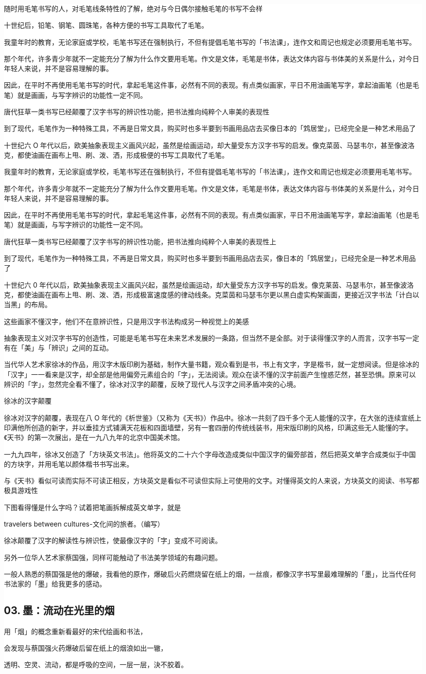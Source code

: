 随时用毛笔书写的人，对毛笔线条特性的了解，绝对与今日偶尔接触毛笔的书写不会样

十世纪后，铅笔、钢笔、圆珠笔，各种方便的书写工具取代了毛笔。

我童年时的教育，无论家庭或学校，毛笔书写还在强制执行，不但有提倡毛笔书写的「书法课」，连作文和周记也规定必须要用毛笔书写。

那个年代，许多青少年就不一定能充分了解为什么作文要用毛笔。作文是文体，毛笔是书体，表达文体内容与书体美的关系是什么，对今日年轻人来说，并不是容易理解的事。

因此，在平时不再使用毛笔书写的时代，拿起毛笔这件事，必然有不同的表现。有点类似画家，平日不用油画笔写字，拿起油画笔（也是毛笔）就是画画，与写字辨识的功能性一定不同。

唐代狂草一类书写已经颠覆了汉字书写的辨识性功能，把书法推向纯粹个人审美的表现性

到了现代，毛笔作为一种特殊工具，不再是日常文具，购买时也多半要到书画用品店去买像日本的「鸩居堂」，已经完全是一种艺术用品了

十世纪六 O 年代以后，欧美抽象表现主义画风兴起，虽然是绘画运动，却大量受东方汉字书写的启发。像克菜茵、马瑟韦尔，甚至像波洛克，都使油画在画布上甩、刷、泼、洒，形成极便的书写工具取代了毛笔。

我童年时的教育，无论家庭或学校，毛笔书写还在强制执行，不但有提倡毛笔书写的「书法课」，连作文和周记也规定必须要用毛笔书写。

那个年代，许多青少年就不ー定能充分了解为什么作文要用毛笔。作文是文体，毛笔是书体，表达文体内容与书体美的关系是什么，对今日年轻人来说，并不是容易理解的事。

因此，在平时不再使用毛笔书写的时代，拿起毛笔这件事，必然有不同的表现。有点类似画家，平日不用油画笔写字，拿起油画笔（也是毛笔）就是画画，与写字辨识的功能性一定不同。

唐代狂草一类书写已经颠覆了汉字书写的辨识性功能，把书法推向纯粹个人审美的表现性上

到了现代，毛笔作为一种特殊工具，不再是日常文具，购买时也多半要到书画用品店去买，像日本的「鸩居堂」，已经完全是一种艺术用品了

十世纪六 0 年代以后，欧美抽象表现主义画风兴起，虽然是绘画运动，却大量受东方汉字书写的启发。像克莱茵、马瑟韦尔，甚至像波洛克，都使油画在画布上甩、刷、泼、洒，形成极富速度感的律动线条。克菜茵和马瑟韦尔更以黑白虚实构架画面，更接近汉字书法「计白以当黑」的布局。

这些画家不懂汉字，他们不在意辨识性，只是用汉字书法构成另一种视觉上的美感

抽象表现主义对汉字书写的创造性，可能是毛笔书写在未来艺术发展的一条路，但当然不是全部。对于读得懂汉字的人而言，汉字书写一定有在「美」与「辨识」之间的互动。

当代华人艺术家徐冰的作品，用汉字木版印刷为基础，制作大量书籍，观众看到是书，书上有文字，字是楷书，就一定想阋读。但是徐冰的「汉字」一一看来是汉字，却全部是他用偏旁元素组合的「字」，无法阅读。观众在读不懂的汉字前面产生惶惑茫然，甚至恐惧。原来可以辨识的「字」，忽然完全看不懂了，徐冰对汉字的颠覆，反映了现代人与汉字之间矛盾冲突的心境。

徐冰的汉字颠覆

徐冰对汉字的颠覆，表现在八 O 年代的《析世鉴》（又称为《天书》）作品中。徐冰一共刻了四千多个无人能懂的汉字，在大张的连续宣纸上印满他所创造的新字，并以垂挂方式铺满天花板和四面墙壁，另有一套四册的传统线装书，用宋版印刷的风格，印满这些无人能懂的字。《天书》的第一次展出，是在一九八九年的北京中国美术馆。

一九九四年，徐冰又创造了「方块英文书法」。他将英文的二十六个字母改造成类似中国汉字的偏旁部首，然后把英文单字合成类似于中国的方块字，并用毛笔以颜体楷书书写出来。

与《天书》看似可读而实际不可读正相反，方块英文是看似不可读但实际上可使用的文字。对懂得英文的人来说，方块英文的阅读、书写都极具游戏性

下图看得懂是什么字吗？试着把笔画拆解成英文单字，就是

travelers between cultures-文化间的旅者。（编写）

徐冰颠覆了汉字的解读性与辨识性，使最像汉字的「字」变成不可阅读。

另外一位华人艺术家蔡国强，同样可能触动了书法美学领域的有趣问题。

一般人熟悉的蔡国强是他的爆破，我看他的原作，爆破后火药燃烧留在纸上的烟，一丝痕，都像汉字书写里最难理解的「墨」，比当代任何书法家的「墨」给我更多的感动。

## 03. 墨：流动在光里的烟

用「烟」的概念重新看最好的宋代绘画和书法，

会发现与蔡国强火药爆破后留在纸上的烟浪如出一辙，

透明、空灵、流动，都是呼吸的空间，一层一层，決不胶着。
